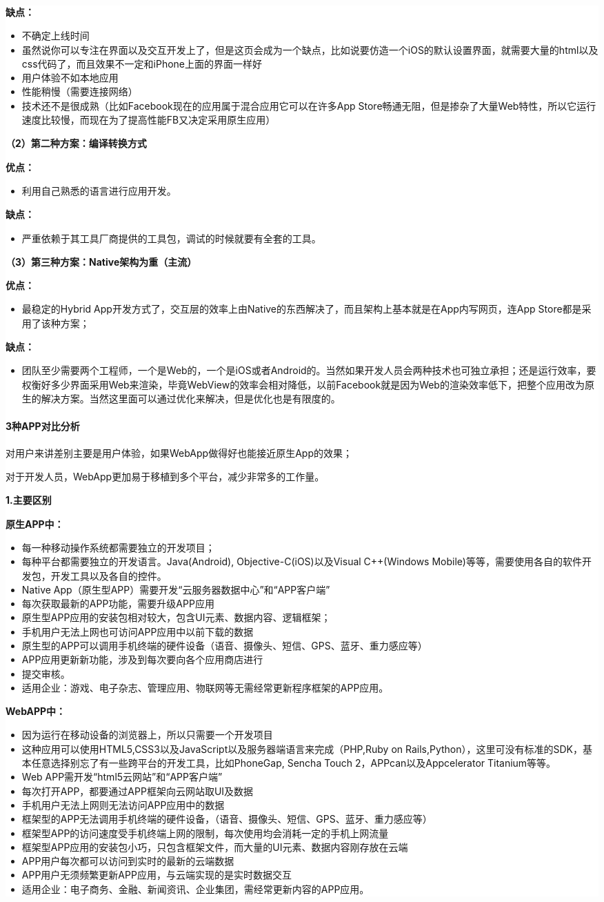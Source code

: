 **缺点：**

- 不确定上线时间
- 虽然说你可以专注在界面以及交互开发上了，但是这页会成为一个缺点，比如说要仿造一个iOS的默认设置界面，就需要大量的html以及css代码了，而且效果不一定和iPhone上面的界面一样好
- 用户体验不如本地应用
- 性能稍慢（需要连接网络）
- 技术还不是很成熟（比如Facebook现在的应用属于混合应用它可以在许多App Store畅通无阻，但是掺杂了大量Web特性，所以它运行速度比较慢，而现在为了提高性能FB又决定采用原生应用）

**（2）第二种方案：编译转换方式**

**优点：**

- 利用自己熟悉的语言进行应用开发。

**缺点：**

- 严重依赖于其工具厂商提供的工具包，调试的时候就要有全套的工具。

**（3）第三种方案：Native架构为重（主流）**

**优点：**

- 最稳定的Hybrid App开发方式了，交互层的效率上由Native的东西解决了，而且架构上基本就是在App内写网页，连App Store都是采用了该种方案；

**缺点：**

- 团队至少需要两个工程师，一个是Web的，一个是iOS或者Android的。当然如果开发人员会两种技术也可独立承担；还是运行效率，要权衡好多少界面采用Web来渲染，毕竟WebView的效率会相对降低，以前Facebook就是因为Web的渲染效率低下，把整个应用改为原生的解决方案。当然这里面可以通过优化来解决，但是优化也是有限度的。

#### 3种APP对比分析

对用户来讲差别主要是用户体验，如果WebApp做得好也能接近原生App的效果；

对于开发人员，WebApp更加易于移植到多个平台，减少非常多的工作量。

**1.主要区别**

**原生APP中：**

- 每一种移动操作系统都需要独立的开发项目；
- 每种平台都需要独立的开发语言。Java(Android), Objective-C(iOS)以及Visual C++(Windows Mobile)等等，需要使用各自的软件开发包，开发工具以及各自的控件。
- Native App（原生型APP）需要开发“云服务器数据中心”和“APP客户端”
- 每次获取最新的APP功能，需要升级APP应用
- 原生型APP应用的安装包相对较大，包含UI元素、数据内容、逻辑框架；
- 手机用户无法上网也可访问APP应用中以前下载的数据
- 原生型的APP可以调用手机终端的硬件设备（语音、摄像头、短信、GPS、蓝牙、重力感应等）
- APP应用更新新功能，涉及到每次要向各个应用商店进行
- 提交审核。
- 适用企业：游戏、电子杂志、管理应用、物联网等无需经常更新程序框架的APP应用。

**WebAPP中：**

- 因为运行在移动设备的浏览器上，所以只需要一个开发项目
- 这种应用可以使用HTML5,CSS3以及JavaScript以及服务器端语言来完成（PHP,Ruby  on Rails,Python），这里可没有标准的SDK，基本任意选择别忘了有一些跨平台的开发工具，比如PhoneGap, Sencha  Touch 2，APPcan以及Appcelerator Titanium等等。
- Web APP需开发“html5云网站”和“APP客户端”
- 每次打开APP，都要通过APP框架向云网站取UI及数据
- 手机用户无法上网则无法访问APP应用中的数据
- 框架型的APP无法调用手机终端的硬件设备，（语音、摄像头、短信、GPS、蓝牙、重力感应等）
- 框架型APP的访问速度受手机终端上网的限制，每次使用均会消耗一定的手机上网流量
- 框架型APP应用的安装包小巧，只包含框架文件，而大量的UI元素、数据内容刚存放在云端
- APP用户每次都可以访问到实时的最新的云端数据
- APP用户无须频繁更新APP应用，与云端实现的是实时数据交互
- 适用企业：电子商务、金融、新闻资讯、企业集团，需经常更新内容的APP应用。
